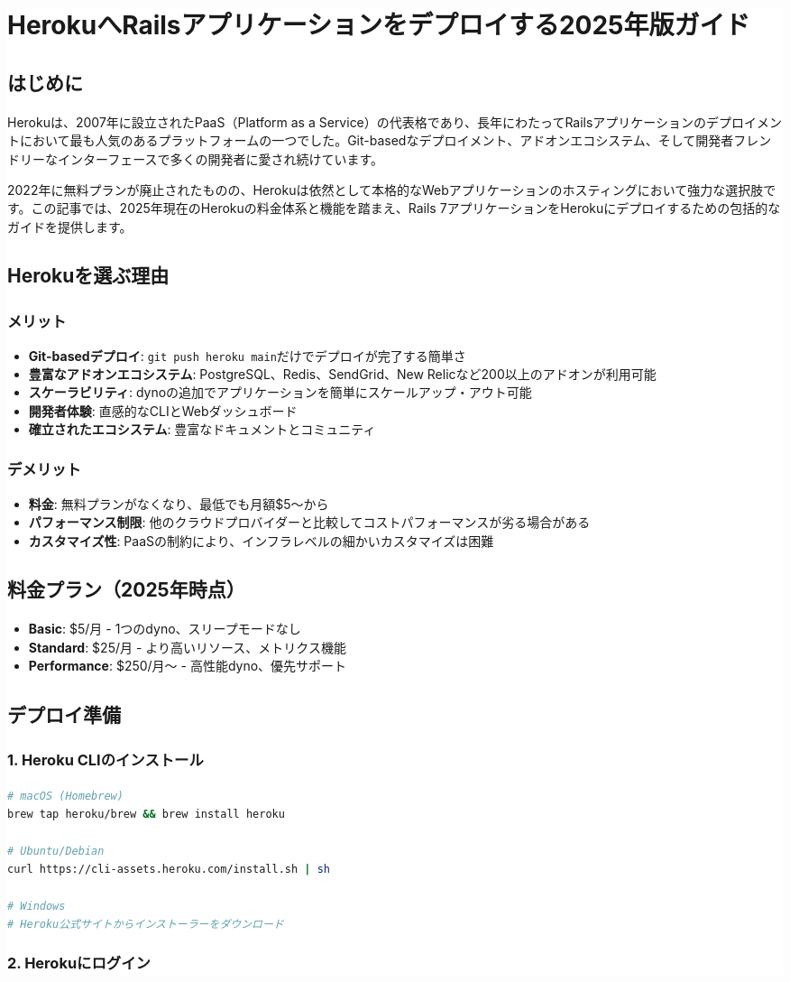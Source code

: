 # HerokuへRailsアプリケーションをデプロイする2025年版ガイド

## はじめに

Herokuは、2007年に設立されたPaaS（Platform as a Service）の代表格であり、長年にわたってRailsアプリケーションのデプロイメントにおいて最も人気のあるプラットフォームの一つでした。Git-basedなデプロイメント、アドオンエコシステム、そして開発者フレンドリーなインターフェースで多くの開発者に愛され続けています。

2022年に無料プランが廃止されたものの、Herokuは依然として本格的なWebアプリケーションのホスティングにおいて強力な選択肢です。この記事では、2025年現在のHerokuの料金体系と機能を踏まえ、Rails 7アプリケーションをHerokuにデプロイするための包括的なガイドを提供します。

## Herokuを選ぶ理由

### メリット

- **Git-basedデプロイ**: `git push heroku main`だけでデプロイが完了する簡単さ
- **豊富なアドオンエコシステム**: PostgreSQL、Redis、SendGrid、New Relicなど200以上のアドオンが利用可能
- **スケーラビリティ**: dynoの追加でアプリケーションを簡単にスケールアップ・アウト可能
- **開発者体験**: 直感的なCLIとWebダッシュボード
- **確立されたエコシステム**: 豊富なドキュメントとコミュニティ

### デメリット

- **料金**: 無料プランがなくなり、最低でも月額$5～から
- **パフォーマンス制限**: 他のクラウドプロバイダーと比較してコストパフォーマンスが劣る場合がある
- **カスタマイズ性**: PaaSの制約により、インフラレベルの細かいカスタマイズは困難

## 料金プラン（2025年時点）

- **Basic**: $5/月 - 1つのdyno、スリープモードなし
- **Standard**: $25/月 - より高いリソース、メトリクス機能
- **Performance**: $250/月～ - 高性能dyno、優先サポート

## デプロイ準備

### 1. Heroku CLIのインストール

```bash
# macOS (Homebrew)
brew tap heroku/brew && brew install heroku

# Ubuntu/Debian
curl https://cli-assets.heroku.com/install.sh | sh

# Windows
# Heroku公式サイトからインストーラーをダウンロード
```

### 2. Herokuにログイン
